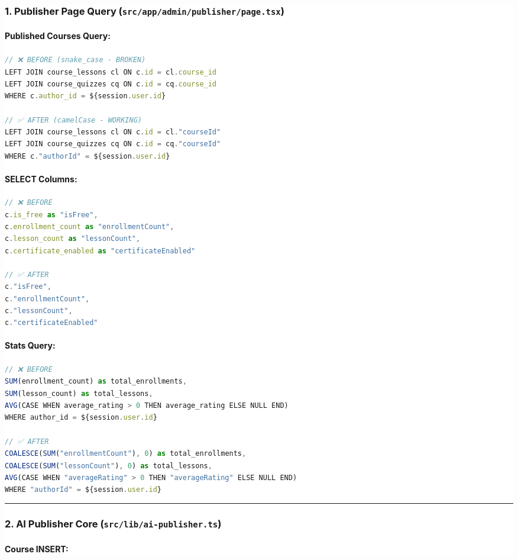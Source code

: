 ### 1. Publisher Page Query (`src/app/admin/publisher/page.tsx`)

#### Published Courses Query:

```typescript
// ❌ BEFORE (snake_case - BROKEN)
LEFT JOIN course_lessons cl ON c.id = cl.course_id
LEFT JOIN course_quizzes cq ON c.id = cq.course_id
WHERE c.author_id = ${session.user.id}

// ✅ AFTER (camelCase - WORKING)
LEFT JOIN course_lessons cl ON c.id = cl."courseId"
LEFT JOIN course_quizzes cq ON c.id = cq."courseId"
WHERE c."authorId" = ${session.user.id}
```

#### SELECT Columns:

```typescript
// ❌ BEFORE
c.is_free as "isFree",
c.enrollment_count as "enrollmentCount",
c.lesson_count as "lessonCount",
c.certificate_enabled as "certificateEnabled"

// ✅ AFTER
c."isFree",
c."enrollmentCount",
c."lessonCount",
c."certificateEnabled"
```

#### Stats Query:

```typescript
// ❌ BEFORE
SUM(enrollment_count) as total_enrollments,
SUM(lesson_count) as total_lessons,
AVG(CASE WHEN average_rating > 0 THEN average_rating ELSE NULL END)
WHERE author_id = ${session.user.id}

// ✅ AFTER
COALESCE(SUM("enrollmentCount"), 0) as total_enrollments,
COALESCE(SUM("lessonCount"), 0) as total_lessons,
AVG(CASE WHEN "averageRating" > 0 THEN "averageRating" ELSE NULL END)
WHERE "authorId" = ${session.user.id}
```

---

### 2. AI Publisher Core (`src/lib/ai-publisher.ts`)

#### Course INSERT:
